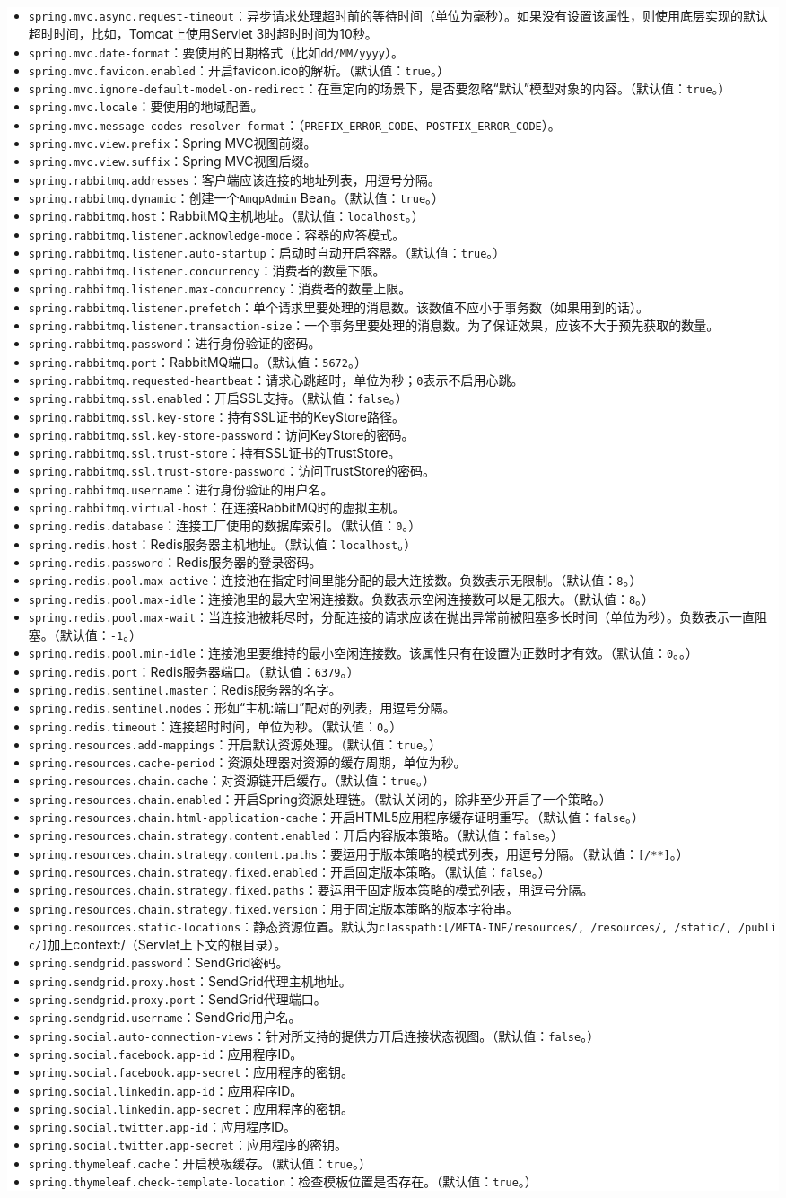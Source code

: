 * `spring.mvc.async.request-timeout`：异步请求处理超时前的等待时间（单位为毫秒）。如果没有设置该属性，则使用底层实现的默认超时时间，比如，Tomcat上使用Servlet 3时超时时间为10秒。
* `spring.mvc.date-format`：要使用的日期格式（比如`dd/MM/yyyy`）。
* `spring.mvc.favicon.enabled`：开启favicon.ico的解析。（默认值：`true`。）
* `spring.mvc.ignore-default-model-on-redirect`：在重定向的场景下，是否要忽略“默认”模型对象的内容。（默认值：`true`。）
* `spring.mvc.locale`：要使用的地域配置。
* `spring.mvc.message-codes-resolver-format`：（`PREFIX_ERROR_CODE`、`POSTFIX_ERROR_CODE`）。
* `spring.mvc.view.prefix`：Spring MVC视图前缀。
* `spring.mvc.view.suffix`：Spring MVC视图后缀。
* `spring.rabbitmq.addresses`：客户端应该连接的地址列表，用逗号分隔。
* `spring.rabbitmq.dynamic`：创建一个`AmqpAdmin` Bean。（默认值：`true`。）
* `spring.rabbitmq.host`：RabbitMQ主机地址。（默认值：`localhost`。）
* `spring.rabbitmq.listener.acknowledge-mode`：容器的应答模式。
* `spring.rabbitmq.listener.auto-startup`：启动时自动开启容器。（默认值：`true`。）
* `spring.rabbitmq.listener.concurrency`：消费者的数量下限。
* `spring.rabbitmq.listener.max-concurrency`：消费者的数量上限。
* `spring.rabbitmq.listener.prefetch`：单个请求里要处理的消息数。该数值不应小于事务数（如果用到的话）。
* `spring.rabbitmq.listener.transaction-size`：一个事务里要处理的消息数。为了保证效果，应该不大于预先获取的数量。
* `spring.rabbitmq.password`：进行身份验证的密码。
* `spring.rabbitmq.port`：RabbitMQ端口。（默认值：`5672`。）
* `spring.rabbitmq.requested-heartbeat`：请求心跳超时，单位为秒；`0`表示不启用心跳。
* `spring.rabbitmq.ssl.enabled`：开启SSL支持。（默认值：`false`。）
* `spring.rabbitmq.ssl.key-store`：持有SSL证书的KeyStore路径。
* `spring.rabbitmq.ssl.key-store-password`：访问KeyStore的密码。
* `spring.rabbitmq.ssl.trust-store`：持有SSL证书的TrustStore。
* `spring.rabbitmq.ssl.trust-store-password`：访问TrustStore的密码。
* `spring.rabbitmq.username`：进行身份验证的用户名。
* `spring.rabbitmq.virtual-host`：在连接RabbitMQ时的虚拟主机。
* `spring.redis.database`：连接工厂使用的数据库索引。（默认值：`0`。）
* `spring.redis.host`：Redis服务器主机地址。（默认值：`localhost`。）
* `spring.redis.password`：Redis服务器的登录密码。
* `spring.redis.pool.max-active`：连接池在指定时间里能分配的最大连接数。负数表示无限制。（默认值：`8`。）
* `spring.redis.pool.max-idle`：连接池里的最大空闲连接数。负数表示空闲连接数可以是无限大。（默认值：`8`。）
* `spring.redis.pool.max-wait`：当连接池被耗尽时，分配连接的请求应该在抛出异常前被阻塞多长时间（单位为秒）。负数表示一直阻塞。（默认值：`-1`。）
* `spring.redis.pool.min-idle`：连接池里要维持的最小空闲连接数。该属性只有在设置为正数时才有效。（默认值：`0`。。）
* `spring.redis.port`：Redis服务器端口。（默认值：`6379`。）
* `spring.redis.sentinel.master`：Redis服务器的名字。
* `spring.redis.sentinel.nodes`：形如“主机:端口”配对的列表，用逗号分隔。
* `spring.redis.timeout`：连接超时时间，单位为秒。（默认值：`0`。）
* `spring.resources.add-mappings`：开启默认资源处理。（默认值：`true`。）
* `spring.resources.cache-period`：资源处理器对资源的缓存周期，单位为秒。
* `spring.resources.chain.cache`：对资源链开启缓存。（默认值：`true`。）
* `spring.resources.chain.enabled`：开启Spring资源处理链。（默认关闭的，除非至少开启了一个策略。）
* `spring.resources.chain.html-application-cache`：开启HTML5应用程序缓存证明重写。（默认值：`false`。）
* `spring.resources.chain.strategy.content.enabled`：开启内容版本策略。（默认值：`false`。）
* `spring.resources.chain.strategy.content.paths`：要运用于版本策略的模式列表，用逗号分隔。（默认值：`[/**]`。）
* `spring.resources.chain.strategy.fixed.enabled`：开启固定版本策略。（默认值：`false`。）
* `spring.resources.chain.strategy.fixed.paths`：要运用于固定版本策略的模式列表，用逗号分隔。
* `spring.resources.chain.strategy.fixed.version`：用于固定版本策略的版本字符串。
* `spring.resources.static-locations`：静态资源位置。默认为`classpath:[/META-INF/resources/, /resources/, /static/, /public/]`加上context:/（Servlet上下文的根目录）。
* `spring.sendgrid.password`：SendGrid密码。
* `spring.sendgrid.proxy.host`：SendGrid代理主机地址。
* `spring.sendgrid.proxy.port`：SendGrid代理端口。
* `spring.sendgrid.username`：SendGrid用户名。
* `spring.social.auto-connection-views`：针对所支持的提供方开启连接状态视图。（默认值：`false`。）
* `spring.social.facebook.app-id`：应用程序ID。
* `spring.social.facebook.app-secret`：应用程序的密钥。
* `spring.social.linkedin.app-id`：应用程序ID。
* `spring.social.linkedin.app-secret`：应用程序的密钥。
* `spring.social.twitter.app-id`：应用程序ID。
* `spring.social.twitter.app-secret`：应用程序的密钥。
* `spring.thymeleaf.cache`：开启模板缓存。（默认值：`true`。）
* `spring.thymeleaf.check-template-location`：检查模板位置是否存在。（默认值：`true`。）
